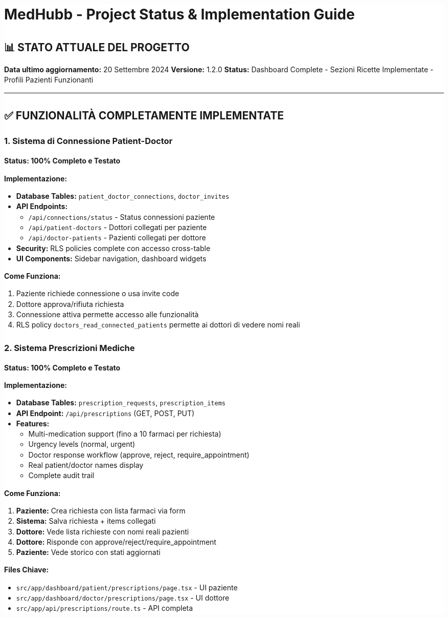 # MedHubb - Project Status & Implementation Guide

## 📊 **STATO ATTUALE DEL PROGETTO**

**Data ultimo aggiornamento:** 20 Settembre 2024
**Versione:** 1.2.0
**Status:** Dashboard Complete - Sezioni Ricette Implementate - Profili Pazienti Funzionanti

---

## ✅ **FUNZIONALITÀ COMPLETAMENTE IMPLEMENTATE**

### **1. Sistema di Connessione Patient-Doctor**
**Status: 100% Completo e Testato**

**Implementazione:**
- **Database Tables:** `patient_doctor_connections`, `doctor_invites`
- **API Endpoints:**
  - `/api/connections/status` - Status connessioni paziente
  - `/api/patient-doctors` - Dottori collegati per paziente
  - `/api/doctor-patients` - Pazienti collegati per dottore
- **Security:** RLS policies complete con accesso cross-table
- **UI Components:** Sidebar navigation, dashboard widgets

**Come Funziona:**
1. Paziente richiede connessione o usa invite code
2. Dottore approva/rifiuta richiesta
3. Connessione attiva permette accesso alle funzionalità
4. RLS policy `doctors_read_connected_patients` permette ai dottori di vedere nomi reali

### **2. Sistema Prescrizioni Mediche**
**Status: 100% Completo e Testato**

**Implementazione:**
- **Database Tables:** `prescription_requests`, `prescription_items`
- **API Endpoint:** `/api/prescriptions` (GET, POST, PUT)
- **Features:**
  - Multi-medication support (fino a 10 farmaci per richiesta)
  - Urgency levels (normal, urgent)
  - Doctor response workflow (approve, reject, require_appointment)
  - Real patient/doctor names display
  - Complete audit trail

**Come Funziona:**
1. **Paziente:** Crea richiesta con lista farmaci via form
2. **Sistema:** Salva richiesta + items collegati
3. **Dottore:** Vede lista richieste con nomi reali pazienti
4. **Dottore:** Risponde con approve/reject/require_appointment
5. **Paziente:** Vede storico con stati aggiornati

**Files Chiave:**
- `src/app/dashboard/patient/prescriptions/page.tsx` - UI paziente
- `src/app/dashboard/doctor/prescriptions/page.tsx` - UI dottore
- `src/app/api/prescriptions/route.ts` - API completa

